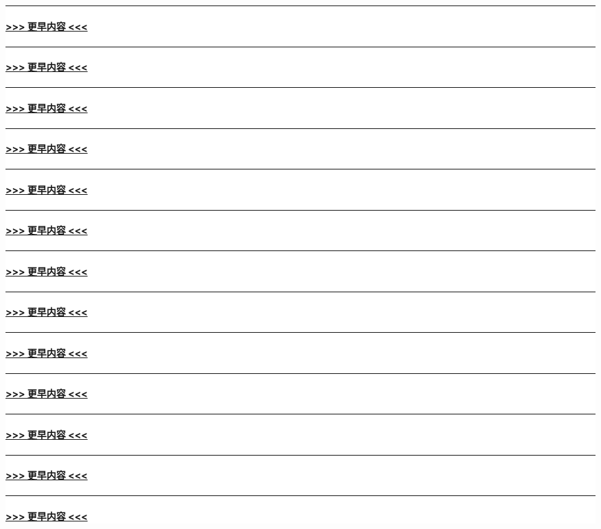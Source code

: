 ----
#### [ >>> 更早内容 <<< ](../indexes/link3.md-earlier.md?t=12121055)

----
#### [ >>> 更早内容 <<< ](../indexes/link3.md-earlier.md?t=12121101)

----
#### [ >>> 更早内容 <<< ](../indexes/link3.md-earlier.md?t=12121111)

----
#### [ >>> 更早内容 <<< ](../indexes/link3.md-earlier.md?t=12121122)

----
#### [ >>> 更早内容 <<< ](../indexes/link3.md-earlier.md?t=12121133)

----
#### [ >>> 更早内容 <<< ](../indexes/link3.md-earlier.md?t=12121144)

----
#### [ >>> 更早内容 <<< ](../indexes/link3.md-earlier.md?t=12121155)

----
#### [ >>> 更早内容 <<< ](../indexes/link3.md-earlier.md?t=12121201)

----
#### [ >>> 更早内容 <<< ](../indexes/link3.md-earlier.md?t=12121211)

----
#### [ >>> 更早内容 <<< ](../indexes/link3.md-earlier.md?t=12121222)

----
#### [ >>> 更早内容 <<< ](../indexes/link3.md-earlier.md?t=12121233)

----
#### [ >>> 更早内容 <<< ](../indexes/link3.md-earlier.md?t=12121244)

----
#### [ >>> 更早内容 <<< ](../indexes/link3.md-earlier.md?t=12121255)
